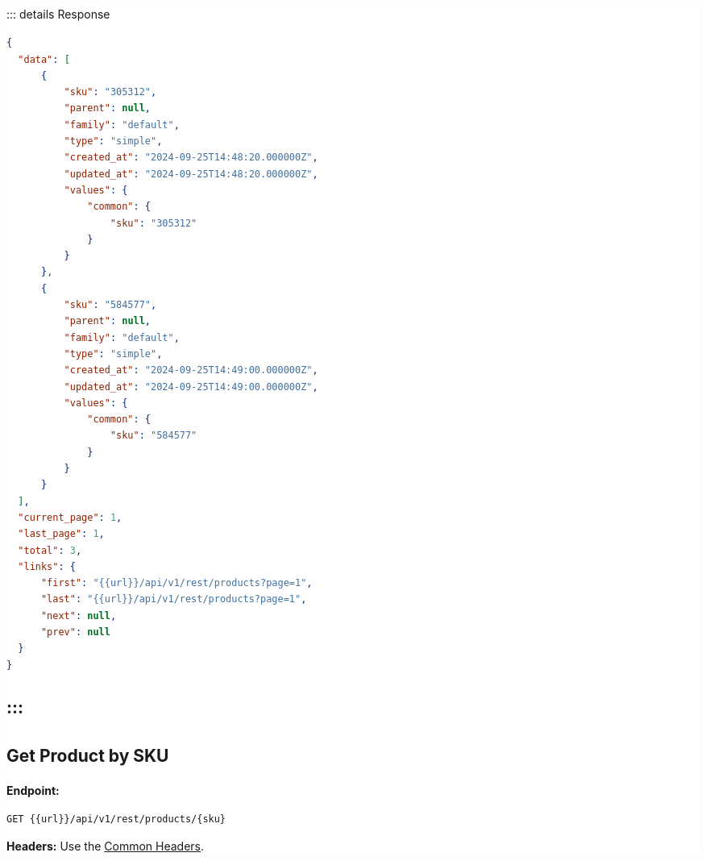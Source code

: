 ::: details Response
```json
{
  "data": [
      {
          "sku": "305312",
          "parent": null,
          "family": "default",
          "type": "simple",
          "created_at": "2024-09-25T14:48:20.000000Z",
          "updated_at": "2024-09-25T14:48:20.000000Z",
          "values": {
              "common": {
                  "sku": "305312"
              }
          }
      },
      {
          "sku": "584577",
          "parent": null,
          "family": "default",
          "type": "simple",
          "created_at": "2024-09-25T14:49:00.000000Z",
          "updated_at": "2024-09-25T14:49:00.000000Z",
          "values": {
              "common": {
                  "sku": "584577"
              }
          }
      }
  ],
  "current_page": 1,
  "last_page": 1,
  "total": 3,
  "links": {
      "first": "{{url}}/api/v1/rest/products?page=1",
      "last": "{{url}}/api/v1/rest/products?page=1",
      "next": null,
      "prev": null
  }
}
```
:::
---

## Get Product by SKU

**Endpoint:**
```
GET {{url}}/api/v1/rest/products/{sku}
```
**Headers:**
Use the [Common Headers](#common-headers).
